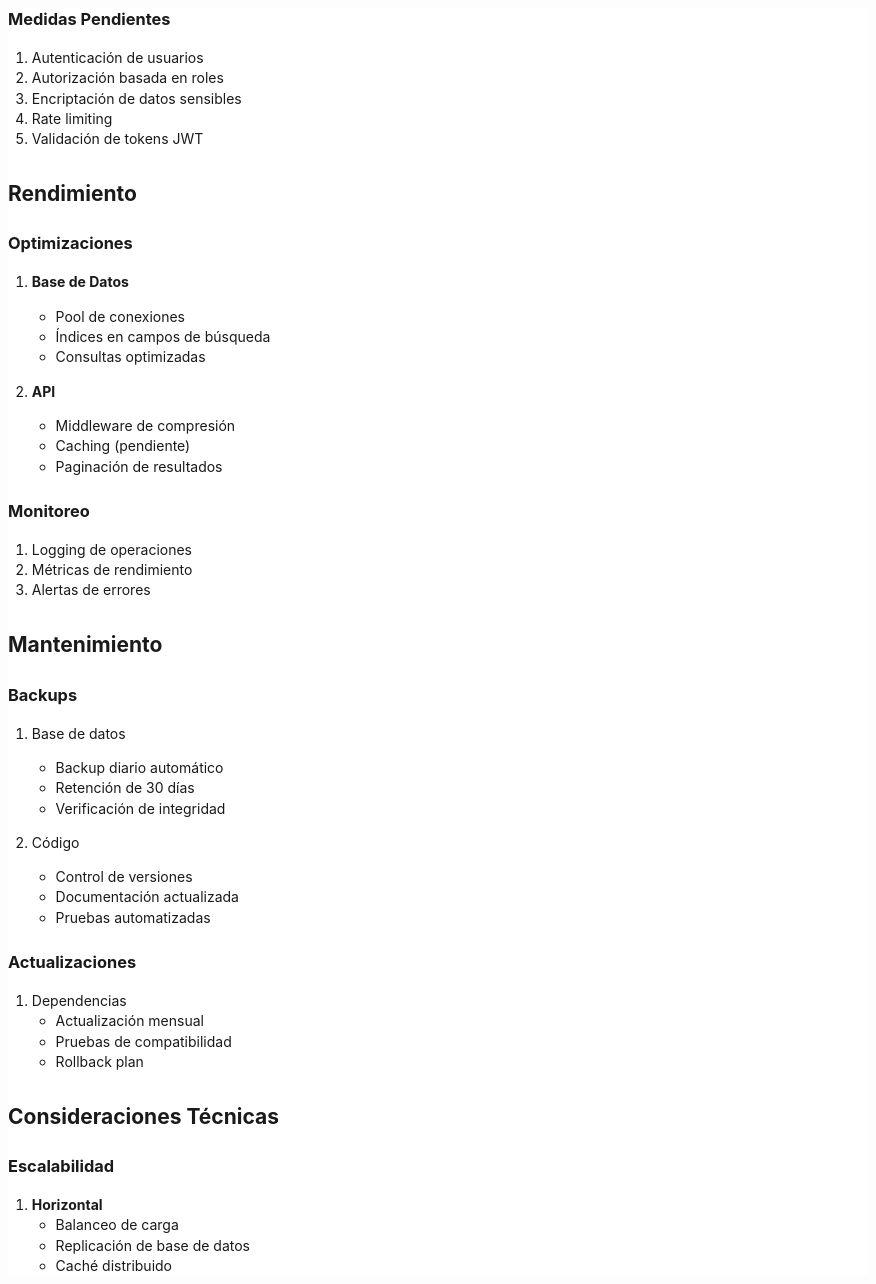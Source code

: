 ### Medidas Pendientes
1. Autenticación de usuarios
2. Autorización basada en roles
3. Encriptación de datos sensibles
4. Rate limiting
5. Validación de tokens JWT

## Rendimiento

### Optimizaciones
1. **Base de Datos**
   - Pool de conexiones
   - Índices en campos de búsqueda
   - Consultas optimizadas

2. **API**
   - Middleware de compresión
   - Caching (pendiente)
   - Paginación de resultados

### Monitoreo
1. Logging de operaciones
2. Métricas de rendimiento
3. Alertas de errores

## Mantenimiento

### Backups
1. Base de datos
   - Backup diario automático
   - Retención de 30 días
   - Verificación de integridad

2. Código
   - Control de versiones
   - Documentación actualizada
   - Pruebas automatizadas

### Actualizaciones
1. Dependencias
   - Actualización mensual
   - Pruebas de compatibilidad
   - Rollback plan

## Consideraciones Técnicas

### Escalabilidad
1. **Horizontal**
   - Balanceo de carga
   - Replicación de base de datos
   - Caché distribuido
